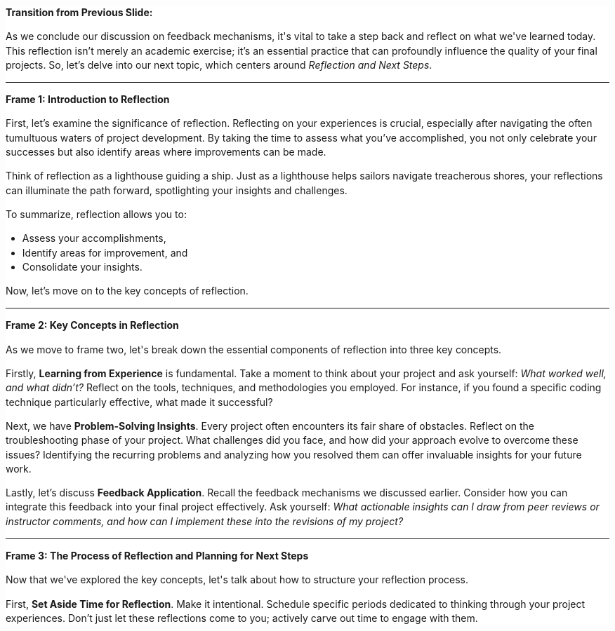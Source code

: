 **Transition from Previous Slide:**

As we conclude our discussion on feedback mechanisms, it's vital to take a step back and reflect on what we've learned today. This reflection isn’t merely an academic exercise; it’s an essential practice that can profoundly influence the quality of your final projects. So, let’s delve into our next topic, which centers around *Reflection and Next Steps*.

---

**Frame 1: Introduction to Reflection**

First, let’s examine the significance of reflection. Reflecting on your experiences is crucial, especially after navigating the often tumultuous waters of project development. By taking the time to assess what you’ve accomplished, you not only celebrate your successes but also identify areas where improvements can be made. 

Think of reflection as a lighthouse guiding a ship. Just as a lighthouse helps sailors navigate treacherous shores, your reflections can illuminate the path forward, spotlighting your insights and challenges. 

To summarize, reflection allows you to:
- Assess your accomplishments,
- Identify areas for improvement, and
- Consolidate your insights.

Now, let’s move on to the key concepts of reflection.

---

**Frame 2: Key Concepts in Reflection**

As we move to frame two, let's break down the essential components of reflection into three key concepts.

Firstly, **Learning from Experience** is fundamental. Take a moment to think about your project and ask yourself: *What worked well, and what didn’t?* Reflect on the tools, techniques, and methodologies you employed. For instance, if you found a specific coding technique particularly effective, what made it successful?

Next, we have **Problem-Solving Insights**. Every project often encounters its fair share of obstacles. Reflect on the troubleshooting phase of your project. What challenges did you face, and how did your approach evolve to overcome these issues? Identifying the recurring problems and analyzing how you resolved them can offer invaluable insights for your future work. 

Lastly, let’s discuss **Feedback Application**. Recall the feedback mechanisms we discussed earlier. Consider how you can integrate this feedback into your final project effectively. Ask yourself: *What actionable insights can I draw from peer reviews or instructor comments, and how can I implement these into the revisions of my project?*

---

**Frame 3: The Process of Reflection and Planning for Next Steps**

Now that we've explored the key concepts, let's talk about how to structure your reflection process.

First, **Set Aside Time for Reflection**. Make it intentional. Schedule specific periods dedicated to thinking through your project experiences. Don’t just let these reflections come to you; actively carve out time to engage with them.
